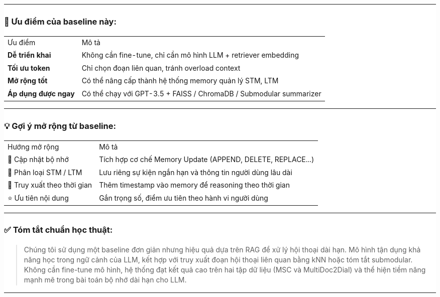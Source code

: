 
  

---

  

### 🧠 Ưu điểm của baseline này:

  

|   |   |
|---|---|
|Ưu điểm|Mô tả|
|**Dễ triển khai**|Không cần fine-tune, chỉ cần mô hình LLM + retriever embedding|
|**Tối ưu token**|Chỉ chọn đoạn liên quan, tránh overload context|
|**Mở rộng tốt**|Có thể nâng cấp thành hệ thống memory quản lý STM, LTM|
|**Áp dụng được ngay**|Có thể chạy với GPT-3.5 + FAISS / ChromaDB / Submodular summarizer|

  

---

  

### 💡 Gợi ý mở rộng từ baseline:

  

|   |   |
|---|---|
|Hướng mở rộng|Mô tả|
|🔄 Cập nhật bộ nhớ|Tích hợp cơ chế Memory Update (APPEND, DELETE, REPLACE...)|
|🧠 Phân loại STM / LTM|Lưu riêng sự kiện ngắn hạn và thông tin người dùng lâu dài|
|📅 Truy xuất theo thời gian|Thêm timestamp vào memory để reasoning theo thời gian|
|⭐ Ưu tiên nội dung|Gắn trọng số, điểm ưu tiên theo hành vi người dùng|

  

---

  

### ✅ Tóm tắt chuẩn học thuật:

  

> Chúng tôi sử dụng một baseline đơn giản nhưng hiệu quả dựa trên RAG để xử lý hội thoại dài hạn. Mô hình tận dụng khả năng học trong ngữ cảnh của LLM, kết hợp với truy xuất đoạn hội thoại liên quan bằng kNN hoặc tóm tắt submodular. Không cần fine-tune mô hình, hệ thống đạt kết quả cao trên hai tập dữ liệu (MSC và MultiDoc2Dial) và thể hiện tiềm năng mạnh mẽ trong bài toán bộ nhớ dài hạn cho LLM.

  

---
